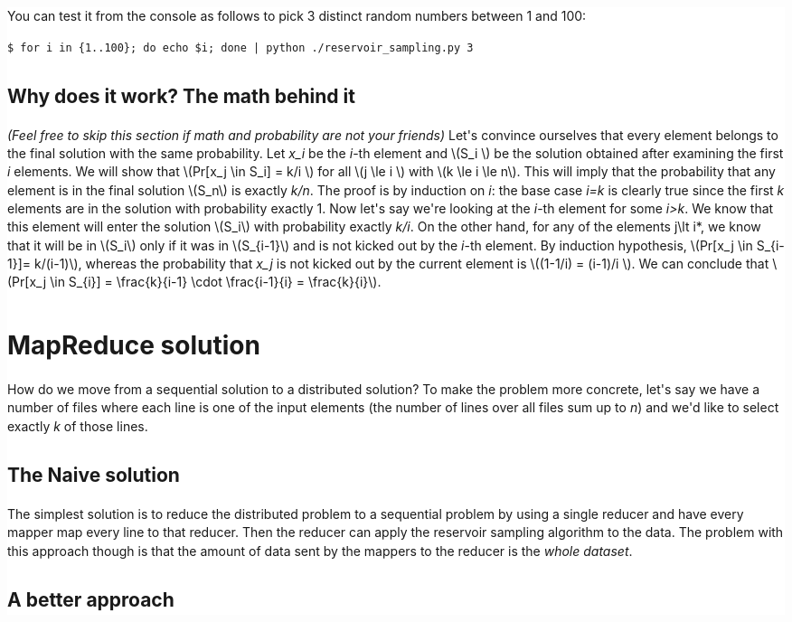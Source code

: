 ```
```

You can test it from the console as follows to pick 3 distinct random
numbers between 1 and 100:

```
$ for i in {1..100}; do echo $i; done | python ./reservoir_sampling.py 3
```

## Why does it work? The math behind it

*(Feel free to skip this section if math and probability are not your
friends)*
 Let's convince ourselves that every element belongs to the final
solution with the same probability.
 Let *x_i* be the *i*-th element and \\(S_i \\) be the solution
obtained after examining the first *i* elements. We will show that
\\(Pr[x_j \in S_i] = k/i \\) for all \\(j \le i \\) with \\(k \le i \le
n\\). This will imply that the probability that any element is in the
final solution \\(S_n\\) is exactly *k/n*.
 The proof is by induction on *i*: the base case *i=k* is clearly
true since the first *k* elements are in the solution with probability
exactly 1. Now let's say we're looking at the *i*-th element for some
*i>k*. We know that this element will enter the solution \\(S_i\\)
with probability exactly *k/i*. On the other hand, for any of the
elements j\lt i*, we know that it will be in \\(S_i\\) only if it was
in \\(S_{i-1}\\) and is not kicked out by the *i*-th element. By
induction hypothesis, \\(Pr[x_j \in S_{i-1}]= k/(i-1)\\), whereas the
probability that *x_j* is not kicked out by the current element is
\\((1-1/i) = (i-1)/i \\). We can conclude that \\(Pr[x_j \in S_{i}] =
\frac{k}{i-1} \cdot \frac{i-1}{i} = \frac{k}{i}\\).

# MapReduce solution

How do we move from a sequential solution to a distributed solution?
 To make the problem more concrete, let's say we have a number of files
where each line is one of the input elements (the number of lines over
all files sum up to *n*) and we'd like to select exactly *k* of those
lines.

## The Naive solution

The simplest solution is to reduce the distributed problem to a
sequential problem by using a single reducer and have every mapper map
every line to that reducer. Then the reducer can apply the reservoir
sampling algorithm to the data. The problem with this approach though is
that the amount of data sent by the mappers to the reducer is the *whole
dataset*.

## A better approach
